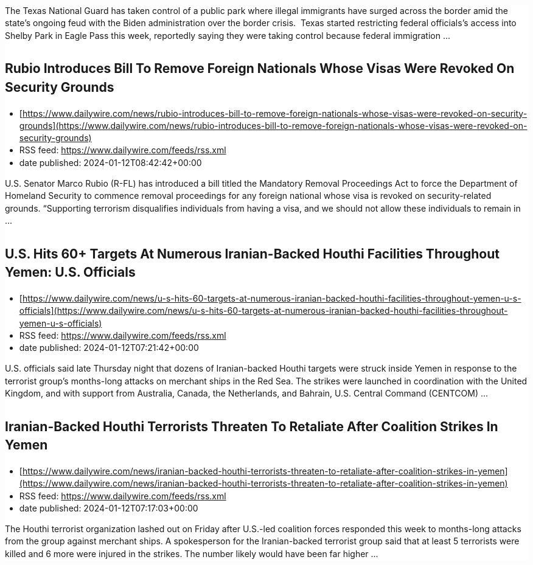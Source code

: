 The Texas National Guard has taken control of a public park where illegal immigrants have surged across the border amid the state’s ongoing feud with the Biden administration over the border crisis.  Texas started restricting federal officials&#8217;s access into Shelby Park in Eagle Pass this week, reportedly saying they were taking control because federal immigration ...

## Rubio Introduces Bill To Remove Foreign Nationals Whose Visas Were Revoked On Security Grounds
 - [https://www.dailywire.com/news/rubio-introduces-bill-to-remove-foreign-nationals-whose-visas-were-revoked-on-security-grounds](https://www.dailywire.com/news/rubio-introduces-bill-to-remove-foreign-nationals-whose-visas-were-revoked-on-security-grounds)
 - RSS feed: https://www.dailywire.com/feeds/rss.xml
 - date published: 2024-01-12T08:42:42+00:00

U.S. Senator Marco Rubio (R-FL) has introduced a bill titled the Mandatory Removal Proceedings Act to force the Department of Homeland Security to commence removal proceedings for any foreign national whose visa is revoked on security-related grounds. “Supporting terrorism disqualifies individuals from having a visa, and we should not allow these individuals to remain in ...

## U.S. Hits 60+ Targets At Numerous Iranian-Backed Houthi Facilities Throughout Yemen: U.S. Officials
 - [https://www.dailywire.com/news/u-s-hits-60-targets-at-numerous-iranian-backed-houthi-facilities-throughout-yemen-u-s-officials](https://www.dailywire.com/news/u-s-hits-60-targets-at-numerous-iranian-backed-houthi-facilities-throughout-yemen-u-s-officials)
 - RSS feed: https://www.dailywire.com/feeds/rss.xml
 - date published: 2024-01-12T07:21:42+00:00

U.S. officials said late Thursday night that dozens of Iranian-backed Houthi targets were struck inside Yemen in response to the terrorist group&#8217;s months-long attacks on merchant ships in the Red Sea. The strikes were launched in coordination with the United Kingdom, and with support from Australia, Canada, the Netherlands, and Bahrain, U.S. Central Command (CENTCOM) ...

## Iranian-Backed Houthi Terrorists Threaten To Retaliate After Coalition Strikes In Yemen
 - [https://www.dailywire.com/news/iranian-backed-houthi-terrorists-threaten-to-retaliate-after-coalition-strikes-in-yemen](https://www.dailywire.com/news/iranian-backed-houthi-terrorists-threaten-to-retaliate-after-coalition-strikes-in-yemen)
 - RSS feed: https://www.dailywire.com/feeds/rss.xml
 - date published: 2024-01-12T07:17:03+00:00

The Houthi terrorist organization lashed out on Friday after U.S.-led coalition forces responded this week to months-long attacks from the group against merchant ships. A spokesperson for the Iranian-backed terrorist group said that at least 5 terrorists were killed and 6 more were injured in the strikes. The number likely would have been far higher ...

